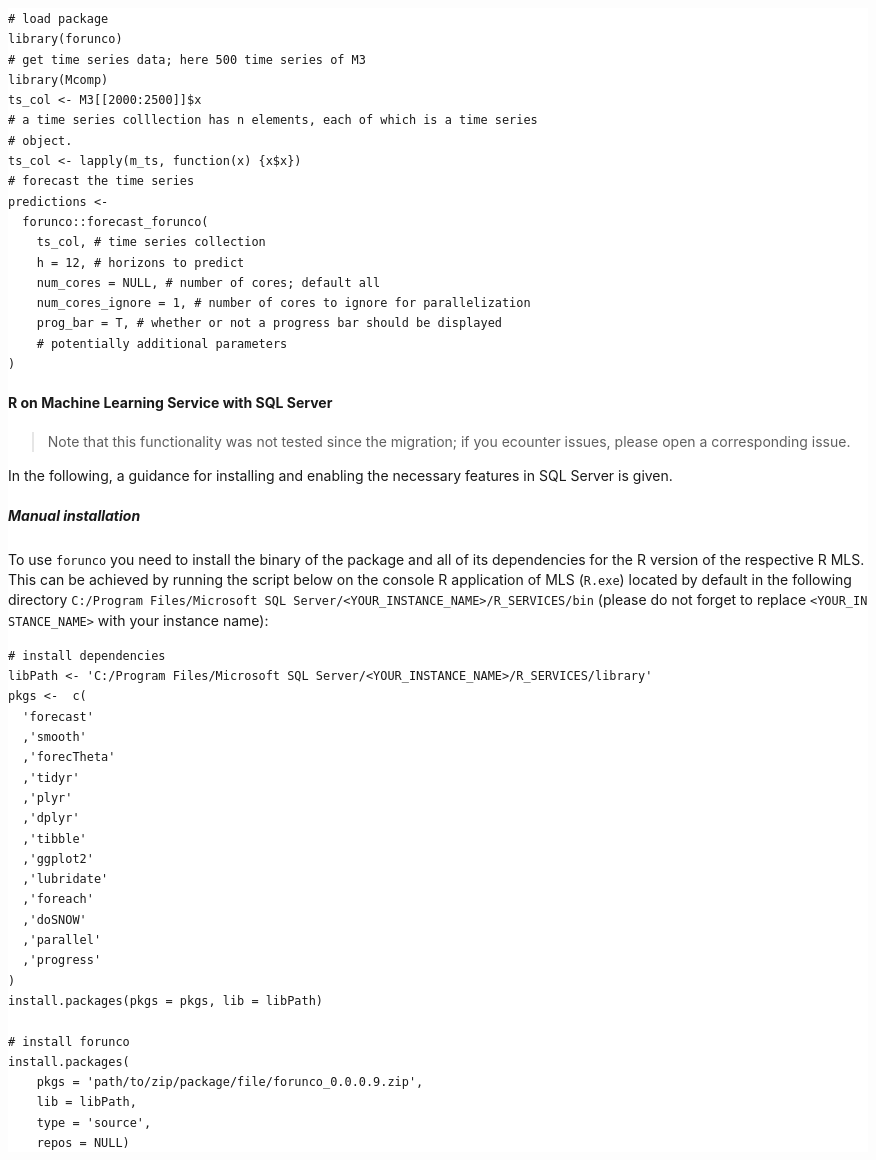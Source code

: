 ```{R}
# load package
library(forunco)
# get time series data; here 500 time series of M3
library(Mcomp)
ts_col <- M3[[2000:2500]]$x
# a time series colllection has n elements, each of which is a time series
# object.
ts_col <- lapply(m_ts, function(x) {x$x})
# forecast the time series
predictions <-
  forunco::forecast_forunco(
    ts_col, # time series collection
    h = 12, # horizons to predict
    num_cores = NULL, # number of cores; default all
    num_cores_ignore = 1, # number of cores to ignore for parallelization
    prog_bar = T, # whether or not a progress bar should be displayed
    # potentially additional parameters
)
```

#### R on Machine Learning Service with SQL Server

> Note that this functionality was not tested since the migration; if you ecounter issues, please open a corresponding issue.

In the following, a guidance for installing and enabling the necessary features in SQL Server is given.

##### Manual installation

To use `forunco` you need to install the binary of the package and all of its dependencies for the R version of the respective R MLS. This can be achieved by running the script below on the console R application of MLS (`R.exe`) located by default in the following directory `C:/Program Files/Microsoft SQL Server/<YOUR_INSTANCE_NAME>/R_SERVICES/bin` (please do not forget to replace `<YOUR_INSTANCE_NAME>` with your instance name):

```{R}
# install dependencies
libPath <- 'C:/Program Files/Microsoft SQL Server/<YOUR_INSTANCE_NAME>/R_SERVICES/library'
pkgs <-  c(
  'forecast'
  ,'smooth'
  ,'forecTheta'
  ,'tidyr'
  ,'plyr'
  ,'dplyr'
  ,'tibble'
  ,'ggplot2'
  ,'lubridate'
  ,'foreach'
  ,'doSNOW'
  ,'parallel'
  ,'progress'
)
install.packages(pkgs = pkgs, lib = libPath)

# install forunco
install.packages(
    pkgs = 'path/to/zip/package/file/forunco_0.0.0.9.zip',
    lib = libPath,
    type = 'source',
    repos = NULL)
```
